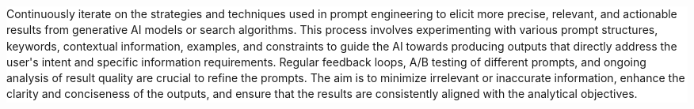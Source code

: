 Continuously iterate on the strategies and techniques used in prompt engineering to elicit more precise, relevant, and actionable results from generative AI models or search algorithms. This process involves experimenting with various prompt structures, keywords, contextual information, examples, and constraints to guide the AI towards producing outputs that directly address the user's intent and specific information requirements. Regular feedback loops, A/B testing of different prompts, and ongoing analysis of result quality are crucial to refine the prompts. The aim is to minimize irrelevant or inaccurate information, enhance the clarity and conciseness of the outputs, and ensure that the results are consistently aligned with the analytical objectives.

